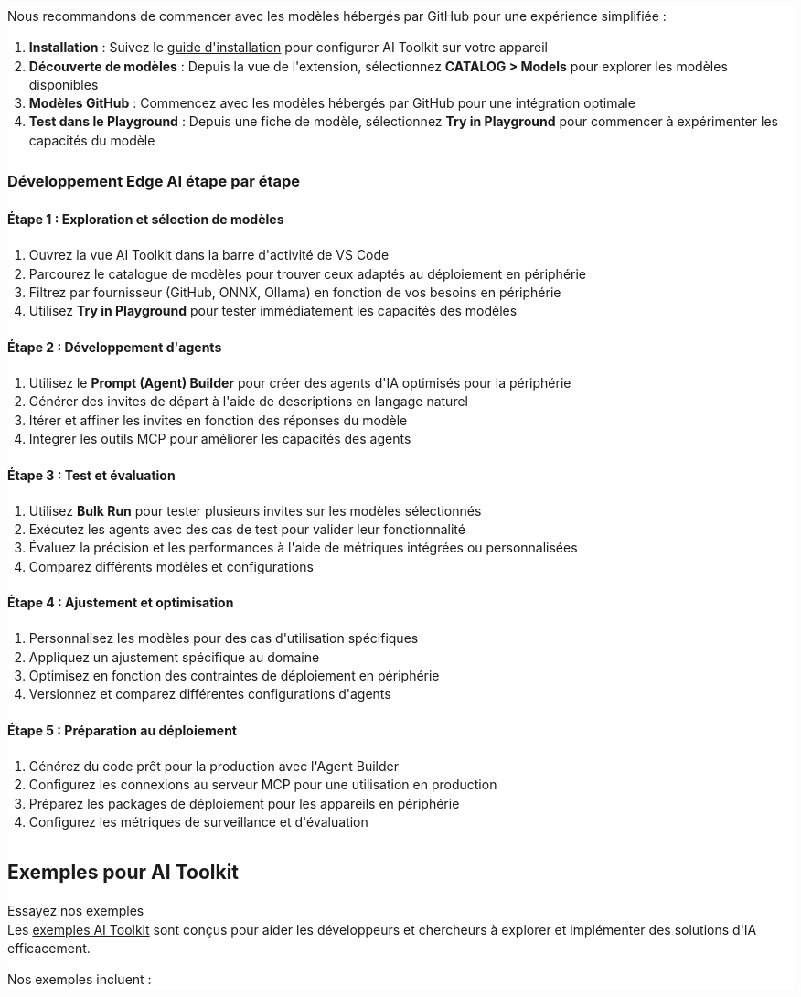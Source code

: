 Nous recommandons de commencer avec les modèles hébergés par GitHub pour une expérience simplifiée :

1. **Installation** : Suivez le [guide d'installation](https://code.visualstudio.com/docs/intelligentapps/overview#_install-and-setup) pour configurer AI Toolkit sur votre appareil
2. **Découverte de modèles** : Depuis la vue de l'extension, sélectionnez **CATALOG > Models** pour explorer les modèles disponibles
3. **Modèles GitHub** : Commencez avec les modèles hébergés par GitHub pour une intégration optimale
4. **Test dans le Playground** : Depuis une fiche de modèle, sélectionnez **Try in Playground** pour commencer à expérimenter les capacités du modèle

### Développement Edge AI étape par étape

#### Étape 1 : Exploration et sélection de modèles
1. Ouvrez la vue AI Toolkit dans la barre d'activité de VS Code
2. Parcourez le catalogue de modèles pour trouver ceux adaptés au déploiement en périphérie
3. Filtrez par fournisseur (GitHub, ONNX, Ollama) en fonction de vos besoins en périphérie
4. Utilisez **Try in Playground** pour tester immédiatement les capacités des modèles

#### Étape 2 : Développement d'agents
1. Utilisez le **Prompt (Agent) Builder** pour créer des agents d'IA optimisés pour la périphérie
2. Générer des invites de départ à l'aide de descriptions en langage naturel  
3. Itérer et affiner les invites en fonction des réponses du modèle  
4. Intégrer les outils MCP pour améliorer les capacités des agents  

#### Étape 3 : Test et évaluation  
1. Utilisez **Bulk Run** pour tester plusieurs invites sur les modèles sélectionnés  
2. Exécutez les agents avec des cas de test pour valider leur fonctionnalité  
3. Évaluez la précision et les performances à l'aide de métriques intégrées ou personnalisées  
4. Comparez différents modèles et configurations  

#### Étape 4 : Ajustement et optimisation  
1. Personnalisez les modèles pour des cas d'utilisation spécifiques  
2. Appliquez un ajustement spécifique au domaine  
3. Optimisez en fonction des contraintes de déploiement en périphérie  
4. Versionnez et comparez différentes configurations d'agents  

#### Étape 5 : Préparation au déploiement  
1. Générez du code prêt pour la production avec l'Agent Builder  
2. Configurez les connexions au serveur MCP pour une utilisation en production  
3. Préparez les packages de déploiement pour les appareils en périphérie  
4. Configurez les métriques de surveillance et d'évaluation  

## Exemples pour AI Toolkit  

Essayez nos exemples  
Les [exemples AI Toolkit](https://github.com/Azure-Samples/AI_Toolkit_Samples) sont conçus pour aider les développeurs et chercheurs à explorer et implémenter des solutions d'IA efficacement.  

Nos exemples incluent :  

